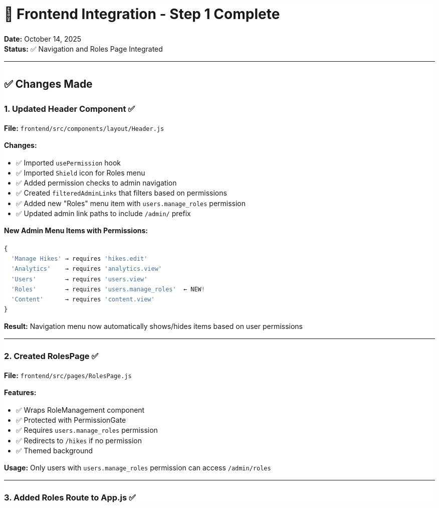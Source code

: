 # 🚀 Frontend Integration - Step 1 Complete

**Date:** October 14, 2025  
**Status:** ✅ Navigation and Roles Page Integrated

---

## ✅ Changes Made

### 1. Updated Header Component ✅

**File:** `frontend/src/components/layout/Header.js`

**Changes:**
- ✅ Imported `usePermission` hook
- ✅ Imported `Shield` icon for Roles menu
- ✅ Added permission checks to admin navigation
- ✅ Created `filteredAdminLinks` that filters based on permissions
- ✅ Added new "Roles" menu item with `users.manage_roles` permission
- ✅ Updated admin link paths to include `/admin/` prefix

**New Admin Menu Items with Permissions:**
```javascript
{
  'Manage Hikes' → requires 'hikes.edit'
  'Analytics'    → requires 'analytics.view'
  'Users'        → requires 'users.view'
  'Roles'        → requires 'users.manage_roles'  ← NEW!
  'Content'      → requires 'content.view'
}
```

**Result:** Navigation menu now automatically shows/hides items based on user permissions

---

### 2. Created RolesPage ✅

**File:** `frontend/src/pages/RolesPage.js`

**Features:**
- ✅ Wraps RoleManagement component
- ✅ Protected with PermissionGate
- ✅ Requires `users.manage_roles` permission
- ✅ Redirects to `/hikes` if no permission
- ✅ Themed background

**Usage:**
Only users with `users.manage_roles` permission can access `/admin/roles`

---

### 3. Added Roles Route to App.js ✅
